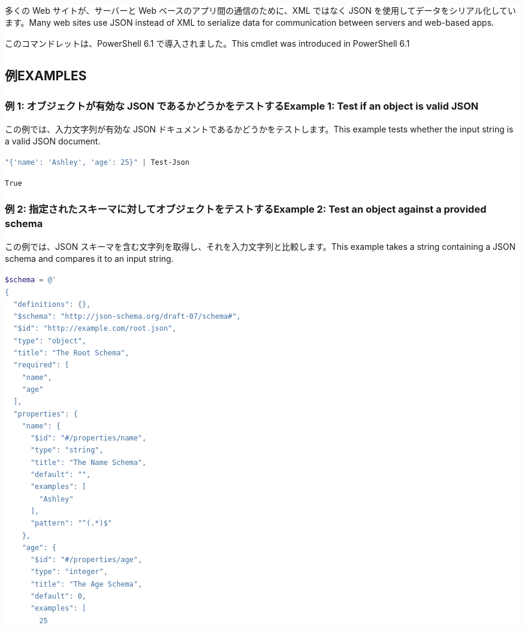 <span data-ttu-id="3a904-110">多くの Web サイトが、サーバーと Web ベースのアプリ間の通信のために、XML ではなく JSON を使用してデータをシリアル化しています。</span><span class="sxs-lookup"><span data-stu-id="3a904-110">Many web sites use JSON instead of XML to serialize data for communication between servers and web-based apps.</span></span>

<span data-ttu-id="3a904-111">このコマンドレットは、PowerShell 6.1 で導入されました。</span><span class="sxs-lookup"><span data-stu-id="3a904-111">This cmdlet was introduced in PowerShell 6.1</span></span>

## <span data-ttu-id="3a904-112">例</span><span class="sxs-lookup"><span data-stu-id="3a904-112">EXAMPLES</span></span>

### <span data-ttu-id="3a904-113">例 1: オブジェクトが有効な JSON であるかどうかをテストする</span><span class="sxs-lookup"><span data-stu-id="3a904-113">Example 1: Test if an object is valid JSON</span></span>

<span data-ttu-id="3a904-114">この例では、入力文字列が有効な JSON ドキュメントであるかどうかをテストします。</span><span class="sxs-lookup"><span data-stu-id="3a904-114">This example tests whether the input string is a valid JSON document.</span></span>

```powershell
"{'name': 'Ashley', 'age': 25}" | Test-Json
```

```Output
True
```

### <span data-ttu-id="3a904-115">例 2: 指定されたスキーマに対してオブジェクトをテストする</span><span class="sxs-lookup"><span data-stu-id="3a904-115">Example 2: Test an object against a provided schema</span></span>

<span data-ttu-id="3a904-116">この例では、JSON スキーマを含む文字列を取得し、それを入力文字列と比較します。</span><span class="sxs-lookup"><span data-stu-id="3a904-116">This example takes a string containing a JSON schema and compares it to an input string.</span></span>

```powershell
$schema = @'
{
  "definitions": {},
  "$schema": "http://json-schema.org/draft-07/schema#",
  "$id": "http://example.com/root.json",
  "type": "object",
  "title": "The Root Schema",
  "required": [
    "name",
    "age"
  ],
  "properties": {
    "name": {
      "$id": "#/properties/name",
      "type": "string",
      "title": "The Name Schema",
      "default": "",
      "examples": [
        "Ashley"
      ],
      "pattern": "^(.*)$"
    },
    "age": {
      "$id": "#/properties/age",
      "type": "integer",
      "title": "The Age Schema",
      "default": 0,
      "examples": [
        25
```